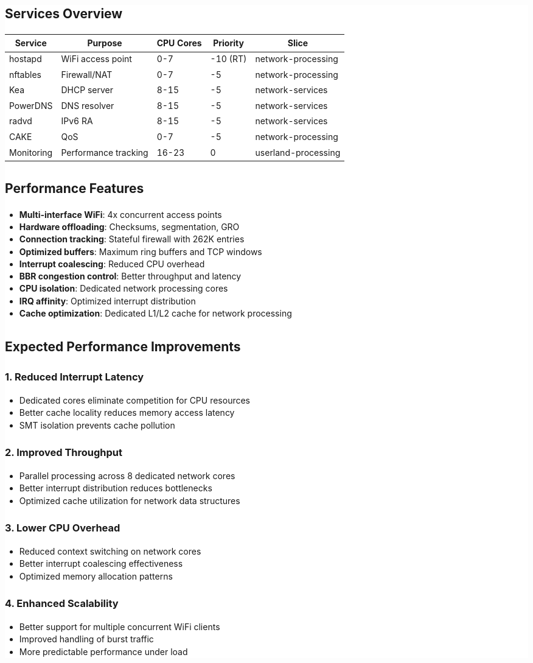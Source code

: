 ## Services Overview

| Service | Purpose | CPU Cores | Priority | Slice |
|---------|---------|-----------|----------|-------|
| hostapd | WiFi access point | 0-7 | -10 (RT) | network-processing |
| nftables | Firewall/NAT | 0-7 | -5 | network-processing |
| Kea | DHCP server | 8-15 | -5 | network-services |
| PowerDNS | DNS resolver | 8-15 | -5 | network-services |
| radvd | IPv6 RA | 8-15 | -5 | network-services |
| CAKE | QoS | 0-7 | -5 | network-processing |
| Monitoring | Performance tracking | 16-23 | 0 | userland-processing |

## Performance Features

- **Multi-interface WiFi**: 4x concurrent access points
- **Hardware offloading**: Checksums, segmentation, GRO
- **Connection tracking**: Stateful firewall with 262K entries
- **Optimized buffers**: Maximum ring buffers and TCP windows
- **Interrupt coalescing**: Reduced CPU overhead
- **BBR congestion control**: Better throughput and latency
- **CPU isolation**: Dedicated network processing cores
- **IRQ affinity**: Optimized interrupt distribution
- **Cache optimization**: Dedicated L1/L2 cache for network processing

## Expected Performance Improvements

### 1. **Reduced Interrupt Latency**
- Dedicated cores eliminate competition for CPU resources
- Better cache locality reduces memory access latency
- SMT isolation prevents cache pollution

### 2. **Improved Throughput**
- Parallel processing across 8 dedicated network cores
- Better interrupt distribution reduces bottlenecks
- Optimized cache utilization for network data structures

### 3. **Lower CPU Overhead**
- Reduced context switching on network cores
- Better interrupt coalescing effectiveness
- Optimized memory allocation patterns

### 4. **Enhanced Scalability**
- Better support for multiple concurrent WiFi clients
- Improved handling of burst traffic
- More predictable performance under load
